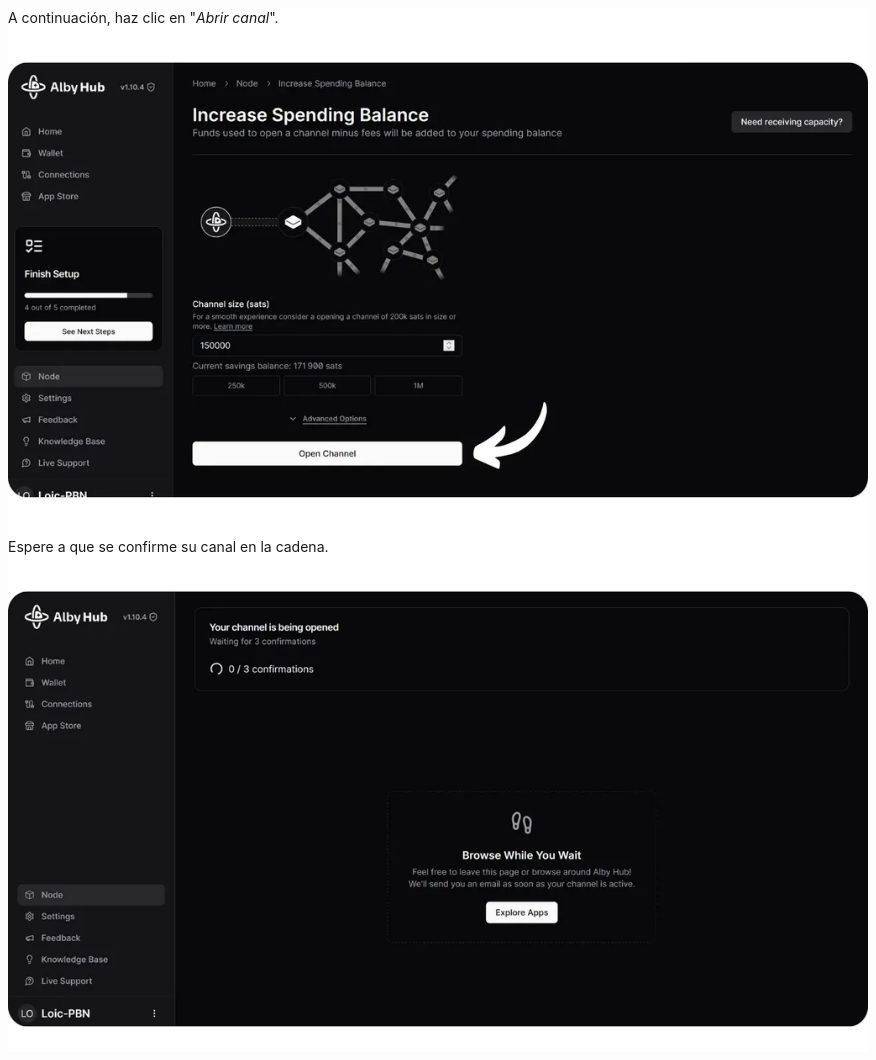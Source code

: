 A continuación, haz clic en "*Abrir canal*".

![ALBY HUB](assets/fr/40.webp)

Espere a que se confirme su canal en la cadena.

![ALBY HUB](assets/fr/41.webp)
